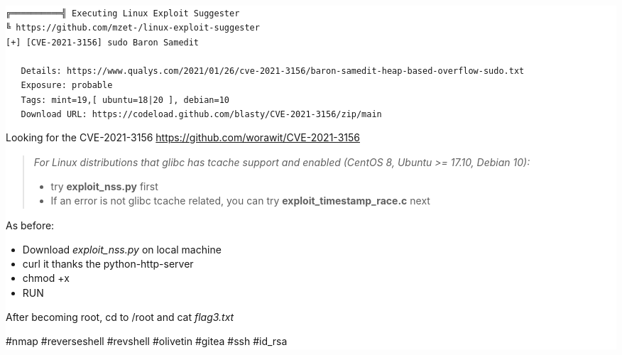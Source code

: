 ```plain
╔══════════╣ Executing Linux Exploit Suggester
╚ https://github.com/mzet-/linux-exploit-suggester
[+] [CVE-2021-3156] sudo Baron Samedit

   Details: https://www.qualys.com/2021/01/26/cve-2021-3156/baron-samedit-heap-based-overflow-sudo.txt
   Exposure: probable
   Tags: mint=19,[ ubuntu=18|20 ], debian=10
   Download URL: https://codeload.github.com/blasty/CVE-2021-3156/zip/main
```

Looking for the CVE-2021-3156
https://github.com/worawit/CVE-2021-3156

> _For Linux distributions that glibc has tcache support and enabled (CentOS 8, Ubuntu >= 17.10, Debian 10):_
> - try **exploit_nss.py** first
> - If an error is not glibc tcache related, you can try **exploit_timestamp_race.c** next

As before:
- Download _exploit_nss.py_ on local machine
- curl it thanks the python-http-server
- chmod +x
- RUN

After becoming root, cd to /root and cat _flag3.txt_


#nmap #reverseshell #revshell #olivetin #gitea #ssh #id_rsa



